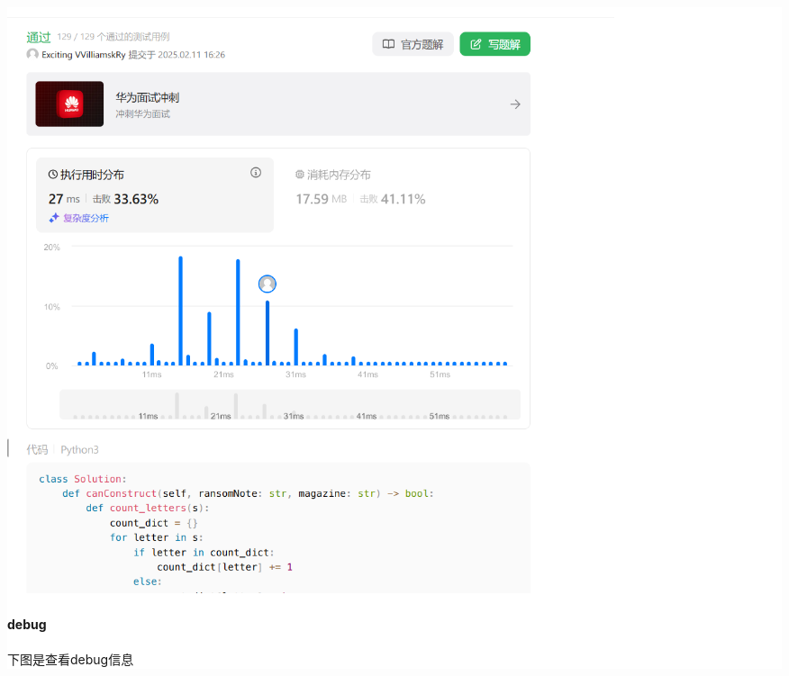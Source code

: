 <img src="/images/image-20250211170210067.png" alt="image-20250211170210067" style="zoom: 67%;" />



#### debug

下图是查看debug信息
